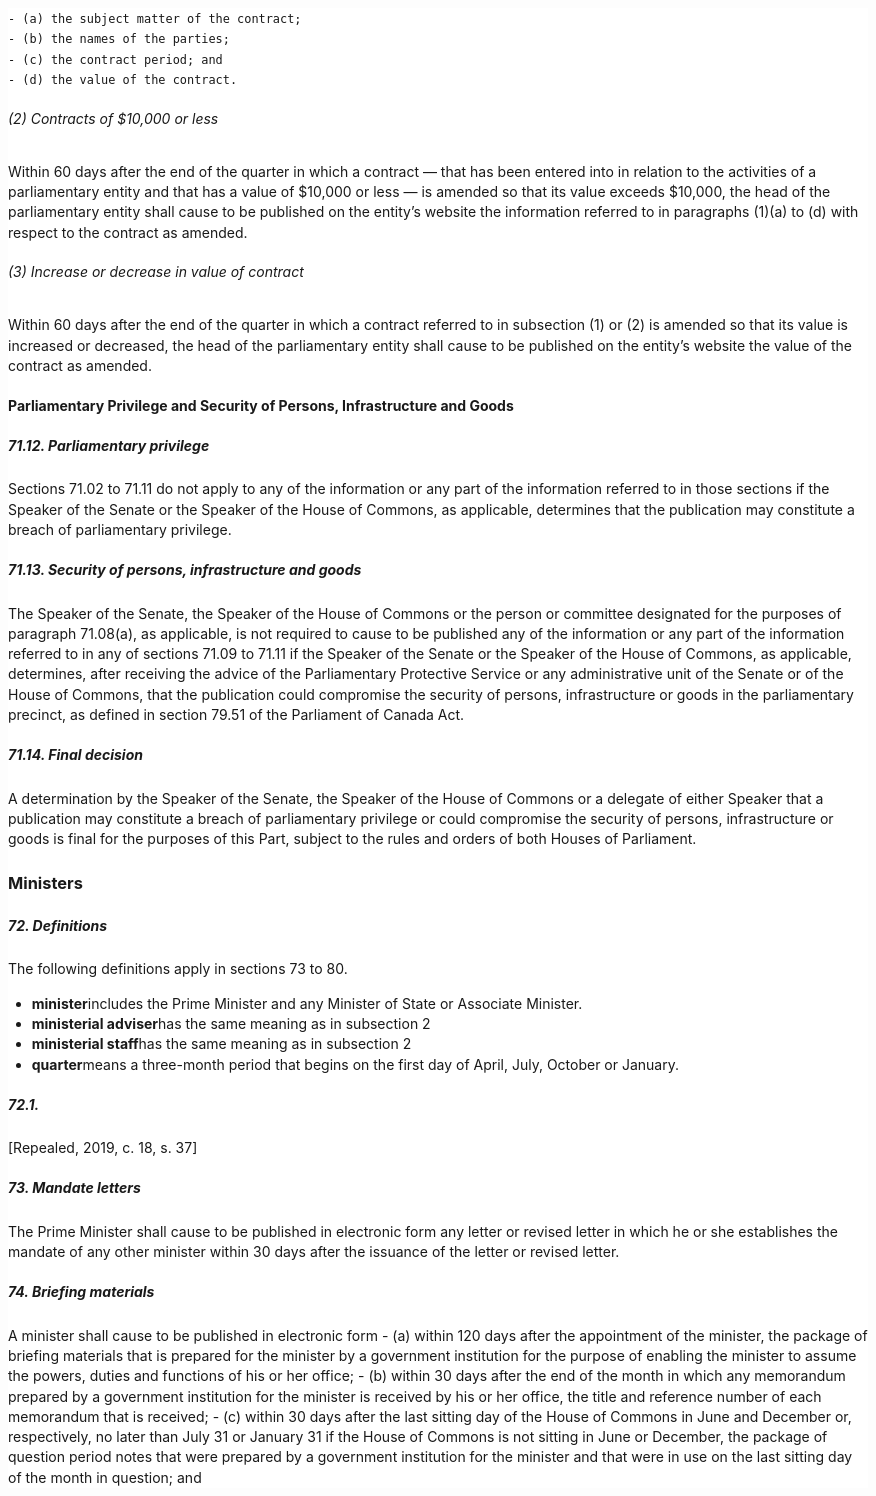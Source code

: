 	- (a) the subject matter of the contract;
	- (b) the names of the parties;
	- (c) the contract period; and
	- (d) the value of the contract.
###### (2) Contracts of $10,000 or less
Within 60 days after the end of the quarter in which a contract — that has been entered into in relation to the activities of a parliamentary entity and that has a value of $10,000 or less — is amended so that its value exceeds $10,000, the head of the parliamentary entity shall cause to be published on the entity’s website the information referred to in paragraphs (1)(a) to (d) with respect to the contract as amended.
###### (3) Increase or decrease in value of contract
Within 60 days after the end of the quarter in which a contract referred to in subsection (1) or (2) is amended so that its value is increased or decreased, the head of the parliamentary entity shall cause to be published on the entity’s website the value of the contract as amended.
#### Parliamentary Privilege and Security of Persons, Infrastructure and Goods
##### 71.12. Parliamentary privilege
Sections 71.02 to 71.11 do not apply to any of the information or any part of the information referred to in those sections if the Speaker of the Senate or the Speaker of the House of Commons, as applicable, determines that the publication may constitute a breach of parliamentary privilege.
##### 71.13. Security of persons, infrastructure and goods
The Speaker of the Senate, the Speaker of the House of Commons or the person or committee designated for the purposes of paragraph 71.08(a), as applicable, is not required to cause to be published any of the information or any part of the information referred to in any of sections 71.09 to 71.11 if the Speaker of the Senate or the Speaker of the House of Commons, as applicable, determines, after receiving the advice of the Parliamentary Protective Service or any administrative unit of the Senate or of the House of Commons, that the publication could compromise the security of persons, infrastructure or goods in the parliamentary precinct, as defined in section 79.51 of the Parliament of Canada Act.
##### 71.14. Final decision
A determination by the Speaker of the Senate, the Speaker of the House of Commons or a delegate of either Speaker that a publication may constitute a breach of parliamentary privilege or could compromise the security of persons, infrastructure or goods is final for the purposes of this Part, subject to the rules and orders of both Houses of Parliament.
### Ministers
##### 72. Definitions
The following definitions apply in sections 73 to 80.
- **minister**includes the Prime Minister and any Minister of State or Associate Minister.
- **ministerial adviser**has the same meaning as in subsection 2
- **ministerial staff**has the same meaning as in subsection 2
- **quarter**means a three-month period that begins on the first day of April, July, October or January.
##### 72.1. 
[Repealed, 2019, c. 18, s. 37]
##### 73. Mandate letters
The Prime Minister shall cause to be published in electronic form any letter or revised letter in which he or she establishes the mandate of any other minister within 30 days after the issuance of the letter or revised letter.
##### 74. Briefing materials
A minister shall cause to be published in electronic form
	- (a) within 120 days after the appointment of the minister, the package of briefing materials that is prepared for the minister by a government institution for the purpose of enabling the minister to assume the powers, duties and functions of his or her office;
	- (b) within 30 days after the end of the month in which any memorandum prepared by a government institution for the minister is received by his or her office, the title and reference number of each memorandum that is received;
	- (c) within 30 days after the last sitting day of the House of Commons in June and December or, respectively, no later than July 31 or January 31 if the House of Commons is not sitting in June or December, the package of question period notes that were prepared by a government institution for the minister and that were in use on the last sitting day of the month in question; and